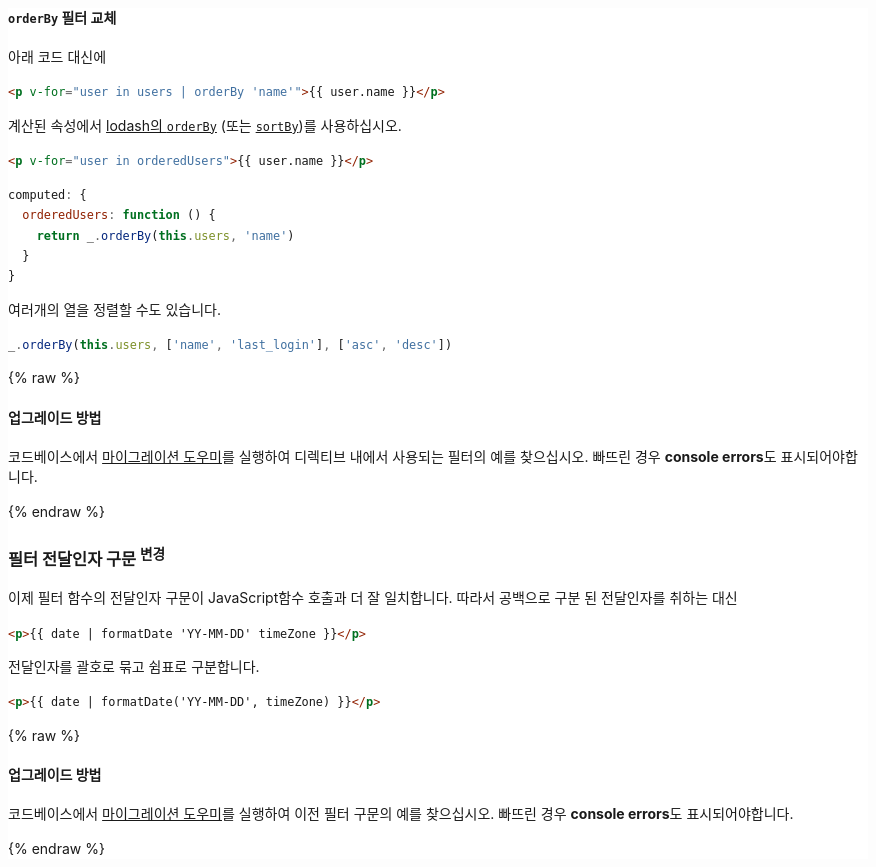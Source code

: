 #### `orderBy` 필터 교체

아래 코드 대신에

``` html
<p v-for="user in users | orderBy 'name'">{{ user.name }}</p>
```

계산된 속성에서 [lodash의 `orderBy`](https://lodash.com/docs/4.15.0#orderBy) (또는 [`sortBy`](https://lodash.com/docs/4.15.0#sortBy))를 사용하십시오.

``` html
<p v-for="user in orderedUsers">{{ user.name }}</p>
```

``` js
computed: {
  orderedUsers: function () {
    return _.orderBy(this.users, 'name')
  }
}
```

여러개의 열을 정렬할 수도 있습니다.

``` js
_.orderBy(this.users, ['name', 'last_login'], ['asc', 'desc'])
```

{% raw %}
<div class="upgrade-path">
  <h4>업그레이드 방법</h4>
  <p>코드베이스에서 <a href="https://github.com/vuejs/vue-migration-helper">마이그레이션 도우미</a>를 실행하여 디렉티브 내에서 사용되는 필터의 예를 찾으십시오. 빠뜨린 경우 <strong>console errors</strong>도 표시되어야합니다.</p>
</div>
{% endraw %}

### 필터 전달인자 구문 <sup>변경</sup>

이제 필터 함수의 전달인자 구문이 JavaScript함수 호출과 더 잘 일치합니다. 따라서 공백으로 구분 된 전달인자를 취하는 대신

``` html
<p>{{ date | formatDate 'YY-MM-DD' timeZone }}</p>
```

전달인자를 괄호로 묶고 쉼표로 구분합니다.

``` html
<p>{{ date | formatDate('YY-MM-DD', timeZone) }}</p>
```

{% raw %}
<div class="upgrade-path">
  <h4>업그레이드 방법</h4>
  <p>코드베이스에서 <a href="https://github.com/vuejs/vue-migration-helper">마이그레이션 도우미</a>를 실행하여 이전 필터 구문의 예를 찾으십시오. 빠뜨린 경우 <strong>console errors</strong>도 표시되어야합니다.</p>
</div>
{% endraw %}

